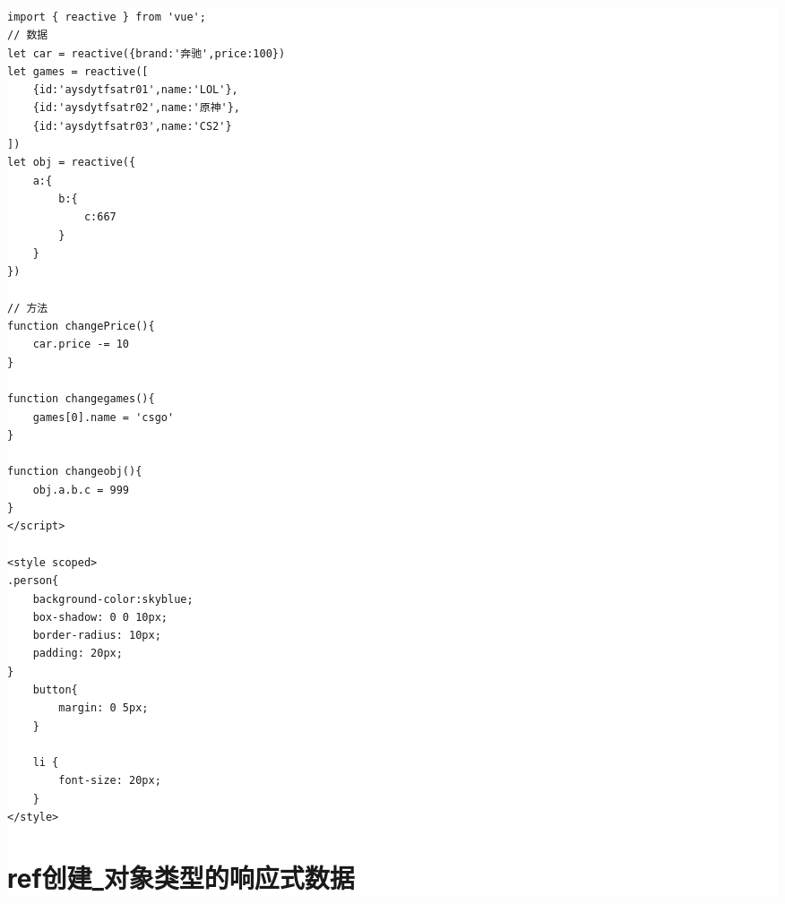 ```vue
import { reactive } from 'vue';
// 数据
let car = reactive({brand:'奔驰',price:100})
let games = reactive([
    {id:'aysdytfsatr01',name:'LOL'},
    {id:'aysdytfsatr02',name:'原神'},
    {id:'aysdytfsatr03',name:'CS2'}
])
let obj = reactive({
    a:{
        b:{
            c:667
        }
    }
})

// 方法
function changePrice(){
    car.price -= 10
}

function changegames(){
    games[0].name = 'csgo'
}

function changeobj(){
    obj.a.b.c = 999
}
</script>

<style scoped>
.person{
    background-color:skyblue;
    box-shadow: 0 0 10px;
    border-radius: 10px;
    padding: 20px;
}
    button{
        margin: 0 5px;
    }

    li {
        font-size: 20px;
    }
</style>
```



# ref创建_对象类型的响应式数据
















